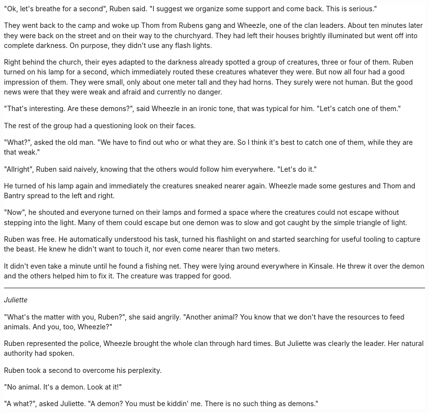 "Ok, let's breathe for a second", Ruben said. "I suggest we organize some
support and come back. This is serious."

They went back to the camp and woke up Thom from Rubens gang and Wheezle, one of
the clan leaders. About ten minutes later they were back on the street and on
their way to the churchyard. They had left their houses brightly illuminated but
went off into complete darkness. On purpose, they didn't use any flash lights.

Right behind the church, their eyes adapted to the darkness already spotted a
group of creatures, three or four of them. Ruben turned on his lamp for a
second, which immediately routed these creatures whatever they were. But now all
four had a good impression of them. They were small, only about one meter tall
and they had horns. They surely were not human. But the good news were that they
were weak and afraid and currently no danger.

"That's interesting. Are these demons?", said Wheezle in an ironic tone, that
was typical for him. "Let's catch one of them."

The rest of the group had a questioning look on their faces.

"What?", asked the old man. "We have to find out who or what they are. So I
think it's best to catch one of them, while they are that weak."

"Allright", Ruben said naively, knowing that the others would follow him
everywhere. "Let's do it."

He turned of his lamp again and immediately the creatures sneaked nearer again.
Wheezle made some gestures and Thom and Bantry spread to the left and right.

"Now", he shouted and everyone turned on their lamps and formed a space where
the creatures could not escape without stepping into the light. Many of them
could escape but one demon was to slow and got caught by the simple triangle of
light.

Ruben was free. He automatically understood his task, turned his flashlight on
and started searching for useful tooling to capture the beast. He knew he didn't
want to touch it, nor even come nearer than two meters.

It didn't even take a minute until he found a fishing net. They were lying
around everywhere in Kinsale. He threw it over the demon and the others helped
him to fix it. The creature was trapped for good.

---

_Juliette_

"What's the matter with you, Ruben?", she said angrily. "Another animal? You
know that we don't have the resources to feed animals. And you, too, Wheezle?"

Ruben represented the police, Wheezle brought the whole clan through hard times.
But Juliette was clearly the leader. Her natural authority had spoken.

Ruben took a second to overcome his perplexity.

"No animal. It's a demon. Look at it!"

"A what?", asked Juliette. "A demon? You must be kiddin' me. There is no such
thing as demons."
